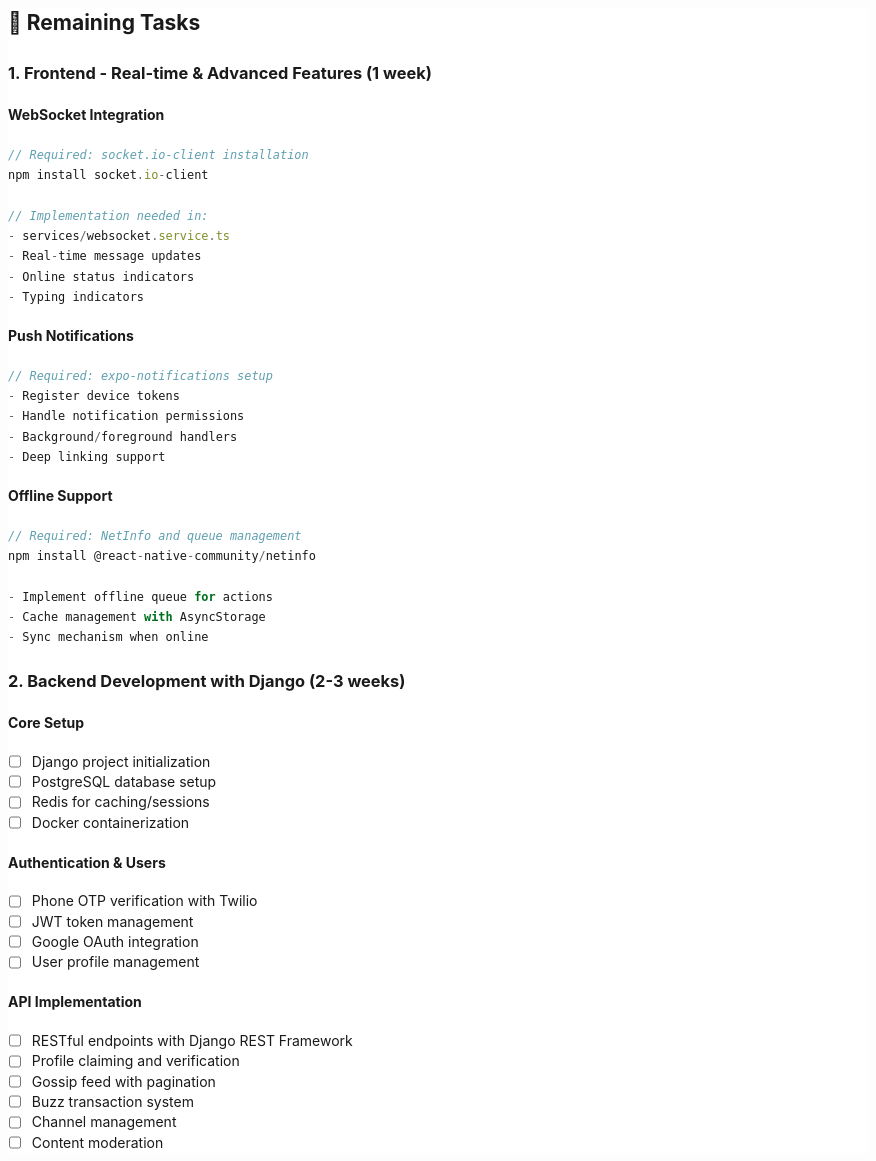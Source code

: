 
## 🚀 Remaining Tasks

### 1. Frontend - Real-time & Advanced Features (1 week)

#### WebSocket Integration
```typescript
// Required: socket.io-client installation
npm install socket.io-client

// Implementation needed in:
- services/websocket.service.ts
- Real-time message updates
- Online status indicators
- Typing indicators
```

#### Push Notifications
```typescript
// Required: expo-notifications setup
- Register device tokens
- Handle notification permissions
- Background/foreground handlers
- Deep linking support
```

#### Offline Support
```typescript
// Required: NetInfo and queue management
npm install @react-native-community/netinfo

- Implement offline queue for actions
- Cache management with AsyncStorage
- Sync mechanism when online
```

### 2. Backend Development with Django (2-3 weeks)

#### Core Setup
- [ ] Django project initialization
- [ ] PostgreSQL database setup
- [ ] Redis for caching/sessions
- [ ] Docker containerization

#### Authentication & Users
- [ ] Phone OTP verification with Twilio
- [ ] JWT token management
- [ ] Google OAuth integration
- [ ] User profile management

#### API Implementation
- [ ] RESTful endpoints with Django REST Framework
- [ ] Profile claiming and verification
- [ ] Gossip feed with pagination
- [ ] Buzz transaction system
- [ ] Channel management
- [ ] Content moderation
